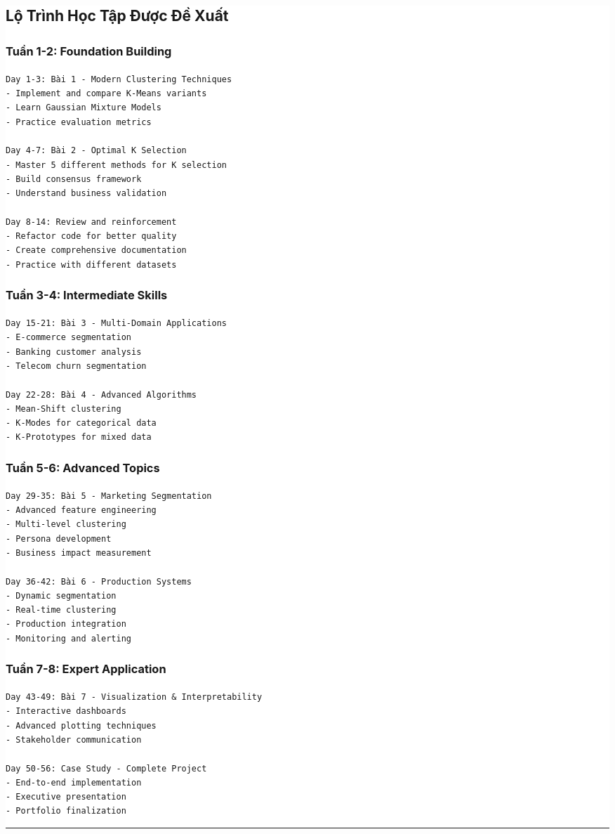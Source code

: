 
## Lộ Trình Học Tập Được Đề Xuất

### Tuần 1-2: Foundation Building
```
Day 1-3: Bài 1 - Modern Clustering Techniques
- Implement and compare K-Means variants
- Learn Gaussian Mixture Models
- Practice evaluation metrics

Day 4-7: Bài 2 - Optimal K Selection
- Master 5 different methods for K selection
- Build consensus framework
- Understand business validation

Day 8-14: Review and reinforcement
- Refactor code for better quality
- Create comprehensive documentation
- Practice with different datasets
```

### Tuần 3-4: Intermediate Skills
```
Day 15-21: Bài 3 - Multi-Domain Applications
- E-commerce segmentation
- Banking customer analysis  
- Telecom churn segmentation

Day 22-28: Bài 4 - Advanced Algorithms
- Mean-Shift clustering
- K-Modes for categorical data
- K-Prototypes for mixed data
```

### Tuần 5-6: Advanced Topics
```
Day 29-35: Bài 5 - Marketing Segmentation
- Advanced feature engineering
- Multi-level clustering
- Persona development
- Business impact measurement

Day 36-42: Bài 6 - Production Systems
- Dynamic segmentation
- Real-time clustering
- Production integration
- Monitoring and alerting
```

### Tuần 7-8: Expert Application
```
Day 43-49: Bài 7 - Visualization & Interpretability
- Interactive dashboards
- Advanced plotting techniques
- Stakeholder communication

Day 50-56: Case Study - Complete Project
- End-to-end implementation
- Executive presentation
- Portfolio finalization
```

---